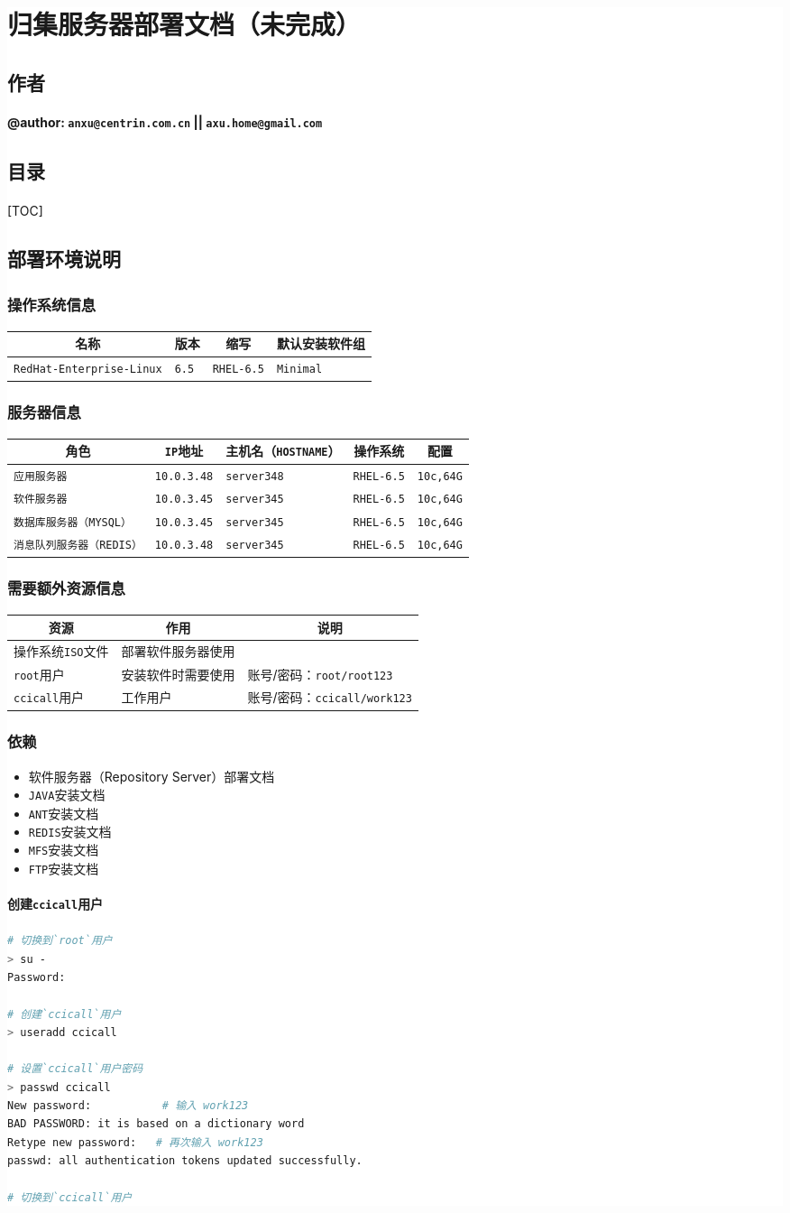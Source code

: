 # 归集服务器部署文档（未完成）

## 作者

**@author: `anxu@centrin.com.cn` || `axu.home@gmail.com`**

## 目录

[TOC]

## 部署环境说明

### 操作系统信息

名称|版本|缩写|默认安装软件组
---|---|---|---
`RedHat-Enterprise-Linux`|`6.5`|`RHEL-6.5`|`Minimal`

### 服务器信息

角色|`IP`地址|主机名（`HOSTNAME`）|操作系统|配置
---|---|---|---|---
`应用服务器`|`10.0.3.48`|`server348`|`RHEL-6.5`|`10c,64G`
`软件服务器`|`10.0.3.45`|`server345`|`RHEL-6.5`|`10c,64G`
`数据库服务器（MYSQL）`|`10.0.3.45`|`server345`|`RHEL-6.5`|`10c,64G`
`消息队列服务器（REDIS）`|`10.0.3.48`|`server345`|`RHEL-6.5`|`10c,64G`

### 需要额外资源信息

资源|作用|说明
---|---|---
操作系统`ISO`文件|部署软件服务器使用|
`root`用户|安装软件时需要使用|账号/密码：`root/root123`
`ccicall`用户|工作用户|账号/密码：`ccicall/work123`

### 依赖

- 软件服务器（Repository Server）部署文档
- `JAVA`安装文档
- `ANT`安装文档
- `REDIS`安装文档
- `MFS`安装文档
- `FTP`安装文档

#### 创建`ccicall`用户

```bash
# 切换到`root`用户
> su -
Password: 

# 创建`ccicall`用户
> useradd ccicall

# 设置`ccicall`用户密码
> passwd ccicall
New password:  			# 输入 work123
BAD PASSWORD: it is based on a dictionary word
Retype new password:   # 再次输入 work123
passwd: all authentication tokens updated successfully.

# 切换到`ccicall`用户
```